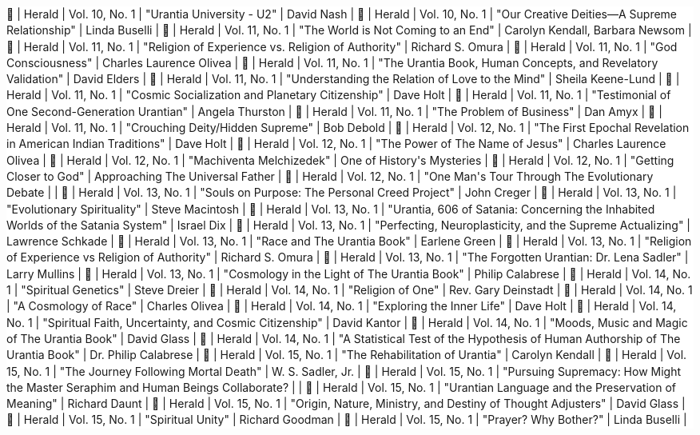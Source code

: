 :white_square_button: | Herald | Vol. 10, No. 1 | "Urantia University - U2" | David Nash | 
:white_square_button: | Herald | Vol. 10, No. 1 | "Our Creative Deities—A Supreme Relationship" | Linda Buselli | 
:white_square_button: | Herald | Vol. 11, No. 1 | "The World is Not Coming to an End" | Carolyn Kendall, Barbara Newsom | 
:white_square_button: | Herald | Vol. 11, No. 1 | "Religion of Experience vs. Religion of Authority" | Richard S. Omura | 
:white_square_button: | Herald | Vol. 11, No. 1 | "God Consciousness" | Charles Laurence Olivea | 
:white_square_button: | Herald | Vol. 11, No. 1 | "The Urantia Book, Human Concepts, and Revelatory Validation" | David Elders | 
:white_square_button: | Herald | Vol. 11, No. 1 | "Understanding the Relation of Love to the Mind" | Sheila Keene-Lund | 
:white_square_button: | Herald | Vol. 11, No. 1 | "Cosmic Socialization and Planetary Citizenship" | Dave Holt | 
:white_square_button: | Herald | Vol. 11, No. 1 | "Testimonial of One Second-Generation Urantian" | Angela Thurston | 
:white_square_button: | Herald | Vol. 11, No. 1 | "The Problem of Business" | Dan Amyx | 
:white_square_button: | Herald | Vol. 11, No. 1 | "Crouching Deity/Hidden Supreme" | Bob Debold | 
:white_square_button: | Herald | Vol. 12, No. 1 | "The First Epochal Revelation in American Indian Traditions" | Dave Holt | 
:white_square_button: | Herald | Vol. 12, No. 1 | "The Power of The Name of Jesus" | Charles Laurence Olivea | 
:white_square_button: | Herald | Vol. 12, No. 1 | "Machiventa Melchizedek" | One of History's Mysteries | 
:white_square_button: | Herald | Vol. 12, No. 1 | "Getting Closer to God" | Approaching The Universal Father | 
:white_square_button: | Herald | Vol. 12, No. 1 | "One Man's Tour Through The Evolutionary Debate | | 
:white_square_button: | Herald | Vol. 13, No. 1 | "Souls on Purpose: The Personal Creed Project" | John Creger | 
:white_square_button: | Herald | Vol. 13, No. 1 | "Evolutionary Spirituality" | Steve Macintosh | 
:white_square_button: | Herald | Vol. 13, No. 1 | "Urantia, 606 of Satania: Concerning the Inhabited Worlds of the Satania System" | Israel Dix | 
:white_square_button: | Herald | Vol. 13, No. 1 | "Perfecting, Neuroplasticity, and the Supreme Actualizing" | Lawrence Schkade | 
:white_square_button: | Herald | Vol. 13, No. 1 | "Race and The Urantia Book" | Earlene Green | 
:white_square_button: | Herald | Vol. 13, No. 1 | "Religion of Experience vs Religion of Authority" | Richard S. Omura | 
:white_square_button: | Herald | Vol. 13, No. 1 | "The Forgotten Urantian: Dr. Lena Sadler" | Larry Mullins | 
:white_square_button: | Herald | Vol. 13, No. 1 | "Cosmology in the Light of The Urantia Book" | Philip Calabrese | 
:white_square_button: | Herald | Vol. 14, No. 1 | "Spiritual Genetics" | Steve Dreier | 
:white_square_button: | Herald | Vol. 14, No. 1 | "Religion of One" | Rev. Gary Deinstadt | 
:white_square_button: | Herald | Vol. 14, No. 1 | "A Cosmology of Race" | Charles Olivea | 
:white_square_button: | Herald | Vol. 14, No. 1 | "Exploring the Inner Life" | Dave Holt | 
:white_square_button: | Herald | Vol. 14, No. 1 | "Spiritual Faith, Uncertainty, and Cosmic Citizenship" | David Kantor | 
:white_square_button: | Herald | Vol. 14, No. 1 | "Moods, Music and Magic of The Urantia Book" | David Glass | 
:white_square_button: | Herald | Vol. 14, No. 1 | "A Statistical Test of the Hypothesis of Human Authorship of The Urantia Book" | Dr. Philip Calabrese | 
:white_square_button: | Herald | Vol. 15, No. 1 | "The Rehabilitation of Urantia" | Carolyn Kendall | 
:white_square_button: | Herald | Vol. 15, No. 1 | "The Journey Following Mortal Death" | W. S. Sadler, Jr. | 
:white_square_button: | Herald | Vol. 15, No. 1 | "Pursuing Supremacy: How Might the Master Seraphim and Human Beings Collaborate? |  | 
:white_square_button: | Herald | Vol. 15, No. 1 | "Urantian Language and the Preservation of Meaning" | Richard Daunt | 
:white_square_button: | Herald | Vol. 15, No. 1 | "Origin, Nature, Ministry, and Destiny of Thought Adjusters" | David Glass | 
:white_square_button: | Herald | Vol. 15, No. 1 | "Spiritual Unity" | Richard Goodman | 
:white_square_button: | Herald | Vol. 15, No. 1 | "Prayer? Why Bother?" | Linda Buselli | 